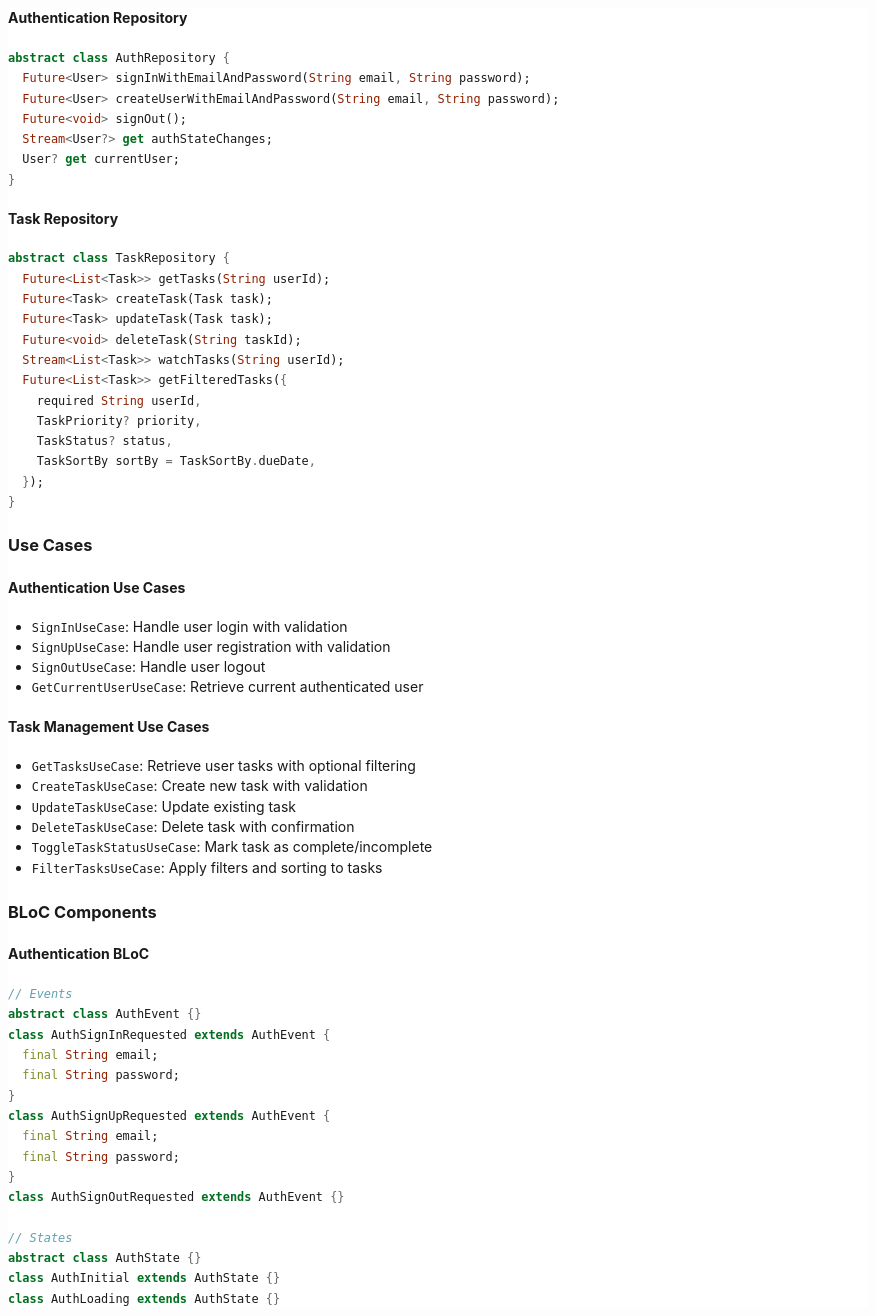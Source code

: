 #### Authentication Repository
```dart
abstract class AuthRepository {
  Future<User> signInWithEmailAndPassword(String email, String password);
  Future<User> createUserWithEmailAndPassword(String email, String password);
  Future<void> signOut();
  Stream<User?> get authStateChanges;
  User? get currentUser;
}
```

#### Task Repository
```dart
abstract class TaskRepository {
  Future<List<Task>> getTasks(String userId);
  Future<Task> createTask(Task task);
  Future<Task> updateTask(Task task);
  Future<void> deleteTask(String taskId);
  Stream<List<Task>> watchTasks(String userId);
  Future<List<Task>> getFilteredTasks({
    required String userId,
    TaskPriority? priority,
    TaskStatus? status,
    TaskSortBy sortBy = TaskSortBy.dueDate,
  });
}
```

### Use Cases

#### Authentication Use Cases
- `SignInUseCase`: Handle user login with validation
- `SignUpUseCase`: Handle user registration with validation
- `SignOutUseCase`: Handle user logout
- `GetCurrentUserUseCase`: Retrieve current authenticated user

#### Task Management Use Cases
- `GetTasksUseCase`: Retrieve user tasks with optional filtering
- `CreateTaskUseCase`: Create new task with validation
- `UpdateTaskUseCase`: Update existing task
- `DeleteTaskUseCase`: Delete task with confirmation
- `ToggleTaskStatusUseCase`: Mark task as complete/incomplete
- `FilterTasksUseCase`: Apply filters and sorting to tasks

### BLoC Components

#### Authentication BLoC
```dart
// Events
abstract class AuthEvent {}
class AuthSignInRequested extends AuthEvent {
  final String email;
  final String password;
}
class AuthSignUpRequested extends AuthEvent {
  final String email;
  final String password;
}
class AuthSignOutRequested extends AuthEvent {}

// States
abstract class AuthState {}
class AuthInitial extends AuthState {}
class AuthLoading extends AuthState {}
```